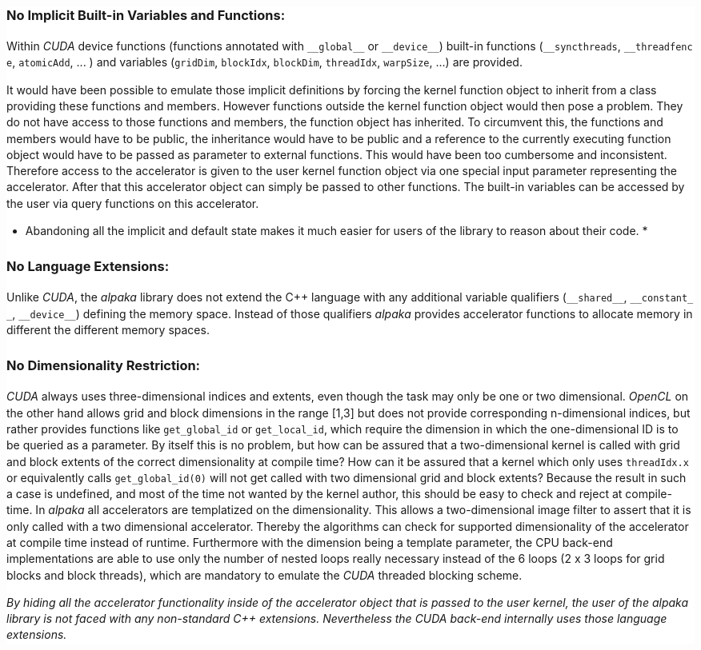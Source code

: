 ### No Implicit Built-in Variables and Functions:
Within *CUDA* device functions (functions annotated with `__global__` or `__device__`) built-in functions (`__syncthreads`, `__threadfence`, `atomicAdd`, ... ) and variables (`gridDim`, `blockIdx`, `blockDim`, `threadIdx`, `warpSize`, ...) are provided.

It would have been possible to emulate those implicit definitions by forcing the kernel function object to inherit from a class providing these functions and members.
However functions outside the kernel function object would then pose a problem.
They do not have access to those functions and members, the function object has inherited.
To circumvent this, the functions and members would have to be public, the inheritance would have to be public and a reference to the currently executing function object would have to be passed as parameter to external functions.
This would have been too cumbersome and inconsistent.
Therefore access to the accelerator is given to the user kernel function object via one special input parameter representing the accelerator.
After that this accelerator object can simply be passed to other functions.
The built-in variables can be accessed by the user via query functions on this accelerator.

  * Abandoning all the implicit and default state makes it much easier for users of the library to reason about their code. *

### No Language Extensions:
Unlike *CUDA*, the *alpaka* library does not extend the C++ language with any additional variable qualifiers (`__shared__`, `__constant__`, `__device__`) defining the memory space.
Instead of those qualifiers *alpaka* provides accelerator functions to allocate memory in different the different memory spaces.

### No Dimensionality Restriction:
*CUDA* always uses three-dimensional indices and extents, even though the task may only be one or two dimensional.
*OpenCL* on the other hand allows grid and block dimensions in the range [1,3] but does not provide corresponding n-dimensional indices, but rather provides functions like `get_global_id` or `get_local_id`, which require the dimension in which the one-dimensional ID is to be queried as a parameter.
By itself this is no problem, but how can be assured that a two-dimensional kernel is called with grid and block extents of the correct dimensionality at compile time?
How can it be assured that a kernel which only uses `threadIdx.x` or equivalently calls `get_global_id(0)` will not get called with two dimensional grid and block extents?
Because the result in such a case is undefined, and most of the time not wanted by the kernel author, this should be easy to check and reject at compile-time.
In *alpaka* all accelerators are templatized on the dimensionality.
This allows a two-dimensional image filter to assert that it is only called with a two dimensional accelerator.
Thereby the algorithms can check for supported dimensionality of the accelerator at compile time instead of runtime.
Furthermore with the dimension being a template parameter, the CPU back-end implementations are able to use only the number of nested loops really necessary instead of the 6 loops (2 x 3 loops for grid blocks and block threads), which are mandatory to emulate the *CUDA* threaded blocking scheme.

*By hiding all the accelerator functionality inside of the accelerator object that is passed to the user kernel, the user of the *alpaka* library is not faced with any non-standard C++ extensions.
Nevertheless the *CUDA* back-end internally uses those language extensions.*
